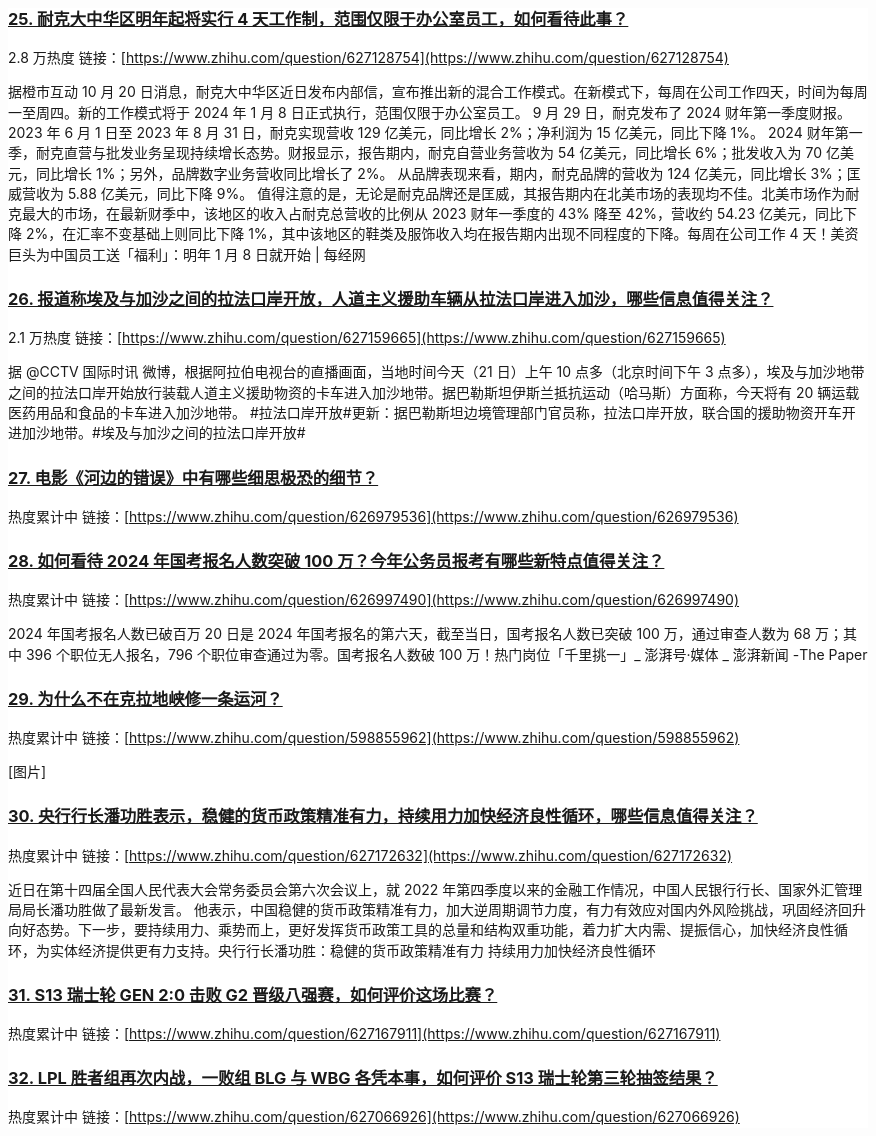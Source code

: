 
### [25. 耐克大中华区明年起将实行 4 天工作制，范围仅限于办公室员工，如何看待此事？](https://www.zhihu.com/question/627128754)
2.8 万热度 链接：[https://www.zhihu.com/question/627128754](https://www.zhihu.com/question/627128754)

据橙市互动 10 月 20 日消息，耐克大中华区近日发布内部信，宣布推出新的混合工作模式。在新模式下，每周在公司工作四天，时间为每周一至周四。新的工作模式将于 2024 年 1 月 8 日正式执行，范围仅限于办公室员工。 9 月 29 日，耐克发布了 2024 财年第一季度财报。2023 年 6 月 1 日至 2023 年 8 月 31 日，耐克实现营收 129 亿美元，同比增长 2%；净利润为 15 亿美元，同比下降 1%。 2024 财年第一季，耐克直营与批发业务呈现持续增长态势。财报显示，报告期内，耐克自营业务营收为 54 亿美元，同比增长 6%；批发收入为 70 亿美元，同比增长 1%；另外，品牌数字业务营收同比增长了 2%。 从品牌表现来看，期内，耐克品牌的营收为 124 亿美元，同比增长 3%；匡威营收为 5.88 亿美元，同比下降 9%。 值得注意的是，无论是耐克品牌还是匡威，其报告期内在北美市场的表现均不佳。北美市场作为耐克最大的市场，在最新财季中，该地区的收入占耐克总营收的比例从 2023 财年一季度的 43% 降至 42%，营收约 54.23 亿美元，同比下降 2%，在汇率不变基础上则同比下降 1%，其中该地区的鞋类及服饰收入均在报告期内出现不同程度的下降。每周在公司工作 4 天！美资巨头为中国员工送「福利」：明年 1 月 8 日就开始 | 每经网

### [26. 报道称埃及与加沙之间的拉法口岸开放，人道主义援助车辆从拉法口岸进入加沙，哪些信息值得关注？](https://www.zhihu.com/question/627159665)
2.1 万热度 链接：[https://www.zhihu.com/question/627159665](https://www.zhihu.com/question/627159665)

据 @CCTV 国际时讯 微博，根据阿拉伯电视台的直播画面，当地时间今天（21 日）上午 10 点多（北京时间下午 3 点多），埃及与加沙地带之间的拉法口岸开始放行装载人道主义援助物资的卡车进入加沙地带。据巴勒斯坦伊斯兰抵抗运动（哈马斯）方面称，今天将有 20 辆运载医药用品和食品的卡车进入加沙地带。 #拉法口岸开放#更新：据巴勒斯坦边境管理部门官员称，拉法口岸开放，联合国的援助物资开车开进加沙地带。#埃及与加沙之间的拉法口岸开放#

### [27. 电影《河边的错误》中有哪些细思极恐的细节？](https://www.zhihu.com/question/626979536)
热度累计中 链接：[https://www.zhihu.com/question/626979536](https://www.zhihu.com/question/626979536)



### [28. 如何看待 2024 年国考报名人数突破 100 万？今年公务员报考有哪些新特点值得关注？](https://www.zhihu.com/question/626997490)
热度累计中 链接：[https://www.zhihu.com/question/626997490](https://www.zhihu.com/question/626997490)

2024 年国考报名人数已破百万 20 日是 2024 年国考报名的第六天，截至当日，国考报名人数已突破 100 万，通过审查人数为 68 万；其中 396 个职位无人报名，796 个职位审查通过为零。国考报名人数破 100 万！热门岗位「千里挑一」_ 澎湃号·媒体 _ 澎湃新闻 -The Paper

### [29. 为什么不在克拉地峡修一条运河？](https://www.zhihu.com/question/598855962)
热度累计中 链接：[https://www.zhihu.com/question/598855962](https://www.zhihu.com/question/598855962)

[图片]

### [30. 央行行长潘功胜表示，稳健的货币政策精准有力，持续用力加快经济良性循环，哪些信息值得关注？](https://www.zhihu.com/question/627172632)
热度累计中 链接：[https://www.zhihu.com/question/627172632](https://www.zhihu.com/question/627172632)

近日在第十四届全国人民代表大会常务委员会第六次会议上，就 2022 年第四季度以来的金融工作情况，中国人民银行行长、国家外汇管理局局长潘功胜做了最新发言。 他表示，中国稳健的货币政策精准有力，加大逆周期调节力度，有力有效应对国内外风险挑战，巩固经济回升向好态势。下一步，要持续用力、乘势而上，更好发挥货币政策工具的总量和结构双重功能，着力扩大内需、提振信心，加快经济良性循环，为实体经济提供更有力支持。央行行长潘功胜：稳健的货币政策精准有力 持续用力加快经济良性循环

### [31. S13 瑞士轮 GEN 2:0 击败 G2 晋级八强赛，如何评价这场比赛？](https://www.zhihu.com/question/627167911)
热度累计中 链接：[https://www.zhihu.com/question/627167911](https://www.zhihu.com/question/627167911)



### [32. LPL 胜者组再次内战，一败组 BLG 与 WBG 各凭本事，如何评价 S13 瑞士轮第三轮抽签结果？](https://www.zhihu.com/question/627066926)
热度累计中 链接：[https://www.zhihu.com/question/627066926](https://www.zhihu.com/question/627066926)
